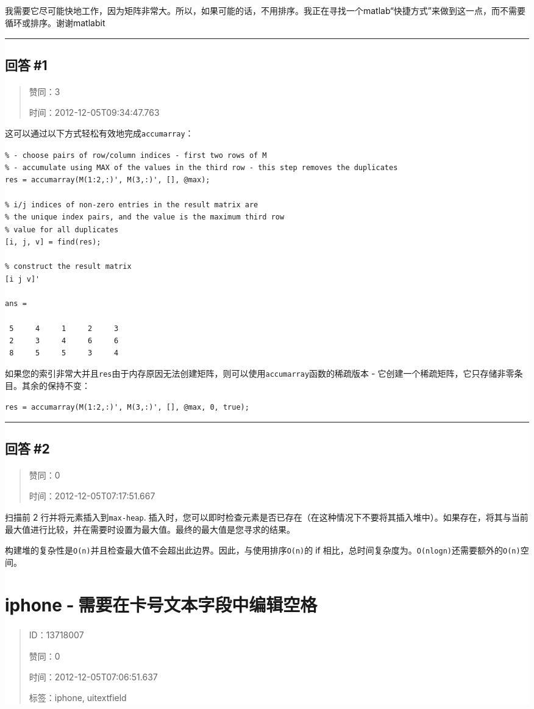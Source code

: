 我需要它尽可能快地工作，因为矩阵非常大。所以，如果可能的话，不用排序。我正在寻找一个matlab“快捷方式”来做到这一点，而不需要循环或排序。谢谢matlabit

* * *

## 回答 #1

> 赞同：3
> 
> 时间：2012-12-05T09:34:47.763

这可以通过以下方式轻松有效地完成`accumarray`：

```
% - choose pairs of row/column indices - first two rows of M
% - accumulate using MAX of the values in the third row - this step removes the duplicates
res = accumarray(M(1:2,:)', M(3,:)', [], @max);

% i/j indices of non-zero entries in the result matrix are
% the unique index pairs, and the value is the maximum third row
% value for all duplicates
[i, j, v] = find(res);

% construct the result matrix
[i j v]'

ans =

 5     4     1     2     3
 2     3     4     6     6
 8     5     5     3     4 
```

如果您的索引非常大并且`res`由于内存原因无法创建矩阵，则可以使用`accumarray`函数的稀疏版本 - 它创建一个稀疏矩阵，它只存储非零条目。其余的保持不变：

```
res = accumarray(M(1:2,:)', M(3,:)', [], @max, 0, true); 
```

* * *

## 回答 #2

> 赞同：0
> 
> 时间：2012-12-05T07:17:51.667

扫描前 2 行并将元素插入到`max-heap`. 插入时，您可以即时检查元素是否已存在（在这种情况下不要将其插入堆中）。如果存在，将其与当前最大值进行比较，并在需要时设置为最大值。最终的最大值是您寻求的结果。

构建堆的复杂性是`O(n)`并且检查最大值不会超出此边界。因此，与使用排序`O(n)`的 if 相比，总时间复杂度为。`O(nlogn)`还需要额外的`O(n)`空间。

# iphone - 需要在卡号文本字段中编辑空格

> ID：13718007
> 
> 赞同：0
> 
> 时间：2012-12-05T07:06:51.637
> 
> 标签：iphone, uitextfield
